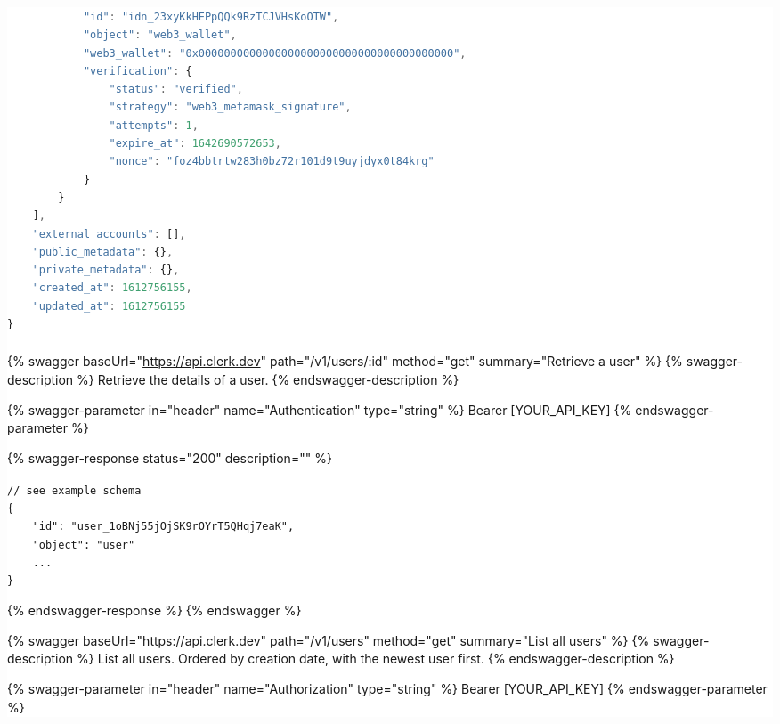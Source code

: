 ```javascript
            "id": "idn_23xyKkHEPpQQk9RzTCJVHsKoOTW",
            "object": "web3_wallet",
            "web3_wallet": "0x0000000000000000000000000000000000000000",
            "verification": {
                "status": "verified",
                "strategy": "web3_metamask_signature",
                "attempts": 1,
                "expire_at": 1642690572653,
                "nonce": "foz4bbtrtw283h0bz72r101d9t9uyjdyx0t84krg"
            }
        }
    ],
    "external_accounts": [],
    "public_metadata": {},
    "private_metadata": {},
    "created_at": 1612756155,
    "updated_at": 1612756155
}
```

###

{% swagger baseUrl="https://api.clerk.dev" path="/v1/users/:id" method="get" summary="Retrieve a user" %}
{% swagger-description %}
Retrieve the details of a user. 
{% endswagger-description %}

{% swagger-parameter in="header" name="Authentication" type="string" %}
Bearer [YOUR_API_KEY]
{% endswagger-parameter %}

{% swagger-response status="200" description="" %}
```
// see example schema
{
    "id": "user_1oBNj55jOjSK9rOYrT5QHqj7eaK",
    "object": "user"
    ...
}
```
{% endswagger-response %}
{% endswagger %}

{% swagger baseUrl="https://api.clerk.dev" path="/v1/users" method="get" summary="List all users" %}
{% swagger-description %}
List all users.  Ordered by creation date, with the newest user first.
{% endswagger-description %}

{% swagger-parameter in="header" name="Authorization" type="string" %}
Bearer [YOUR_API_KEY]
{% endswagger-parameter %}

